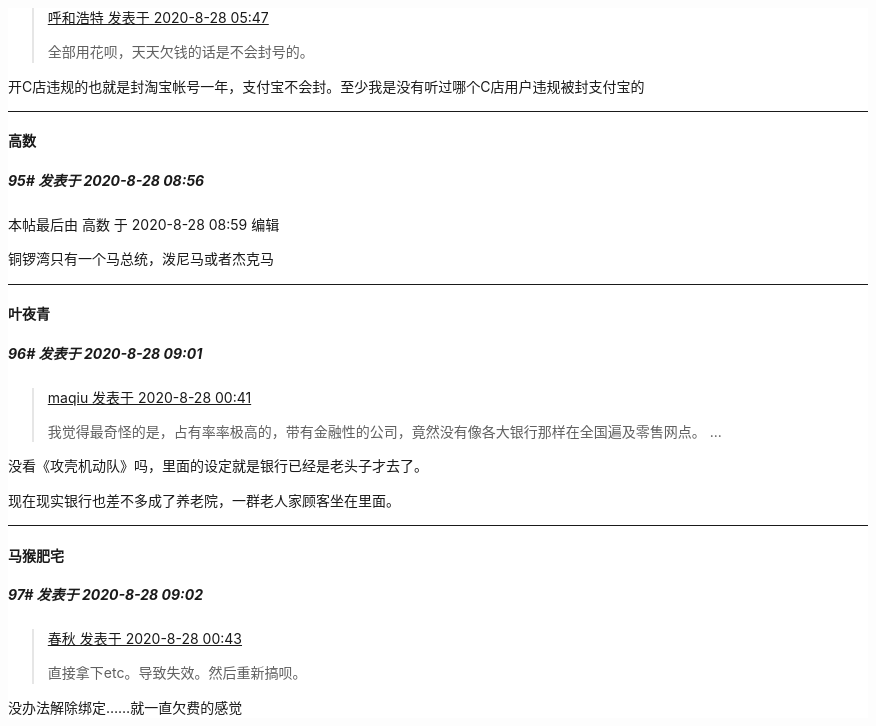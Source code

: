 

<blockquote><a href="httphttps://bbs.saraba1st.com/2b/forum.php?mod=redirect&amp;goto=findpost&amp;pid=48571622&amp;ptid=1956896" target="_blank">呼和浩特 发表于 2020-8-28 05:47</a>

全部用花呗，天天欠钱的话是不会封号的。</blockquote>
开C店违规的也就是封淘宝帐号一年，支付宝不会封。至少我是没有听过哪个C店用户违规被封支付宝的







-----

####  高数  
##### 95#       发表于 2020-8-28 08:56



 本帖最后由 高数 于 2020-8-28 08:59 编辑 

铜锣湾只有一个马总统，泼尼马或者杰克马







-----

####  叶夜青  
##### 96#       发表于 2020-8-28 09:01



<blockquote><a href="httphttps://bbs.saraba1st.com/2b/forum.php?mod=redirect&amp;goto=findpost&amp;pid=48571017&amp;ptid=1956896" target="_blank">maqiu 发表于 2020-8-28 00:41</a>

我觉得最奇怪的是，占有率率极高的，带有金融性的公司，竟然没有像各大银行那样在全国遍及零售网点。 ...</blockquote>
没看《攻壳机动队》吗，里面的设定就是银行已经是老头子才去了。



现在现实银行也差不多成了养老院，一群老人家顾客坐在里面。







-----

####  马猴肥宅  
##### 97#       发表于 2020-8-28 09:02



<blockquote><a href="httphttps://bbs.saraba1st.com/2b/forum.php?mod=redirect&amp;goto=findpost&amp;pid=48571025&amp;ptid=1956896" target="_blank">春秋 发表于 2020-8-28 00:43</a>

直接拿下etc。导致失效。然后重新搞呗。</blockquote>
没办法解除绑定……就一直欠费的感觉

